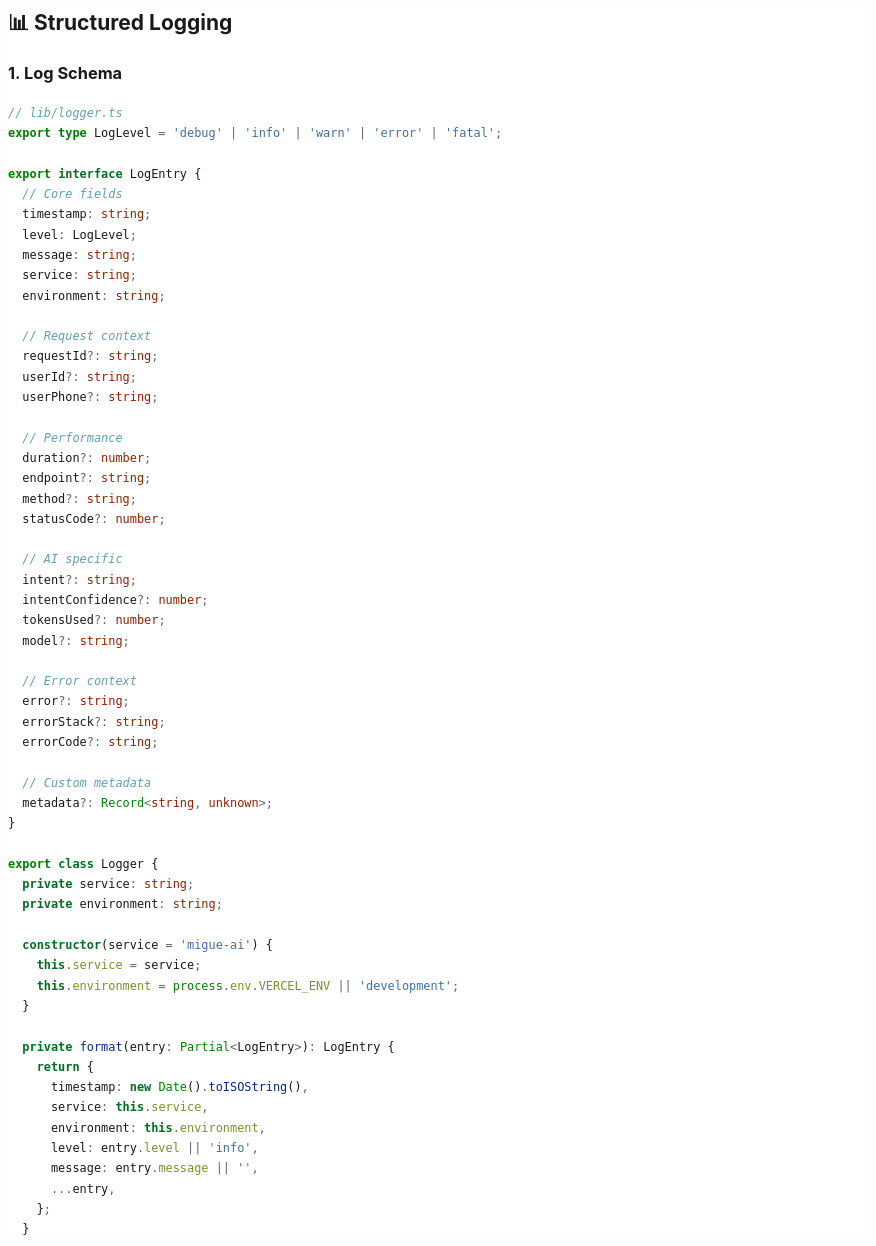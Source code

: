 
## 📊 Structured Logging

### 1. Log Schema

```typescript
// lib/logger.ts
export type LogLevel = 'debug' | 'info' | 'warn' | 'error' | 'fatal';

export interface LogEntry {
  // Core fields
  timestamp: string;
  level: LogLevel;
  message: string;
  service: string;
  environment: string;

  // Request context
  requestId?: string;
  userId?: string;
  userPhone?: string;

  // Performance
  duration?: number;
  endpoint?: string;
  method?: string;
  statusCode?: number;

  // AI specific
  intent?: string;
  intentConfidence?: number;
  tokensUsed?: number;
  model?: string;

  // Error context
  error?: string;
  errorStack?: string;
  errorCode?: string;

  // Custom metadata
  metadata?: Record<string, unknown>;
}

export class Logger {
  private service: string;
  private environment: string;

  constructor(service = 'migue-ai') {
    this.service = service;
    this.environment = process.env.VERCEL_ENV || 'development';
  }

  private format(entry: Partial<LogEntry>): LogEntry {
    return {
      timestamp: new Date().toISOString(),
      service: this.service,
      environment: this.environment,
      level: entry.level || 'info',
      message: entry.message || '',
      ...entry,
    };
  }

```